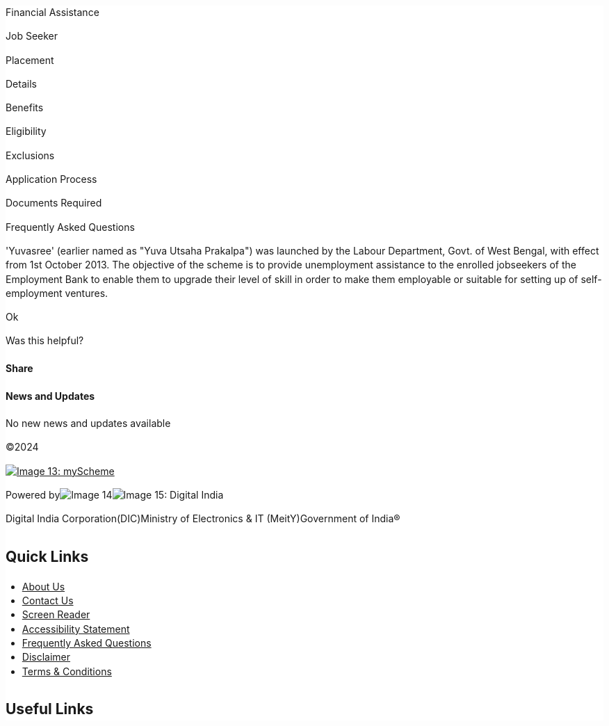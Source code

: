 Financial Assistance

Job Seeker

Placement

Details

Benefits

Eligibility

Exclusions

Application Process

Documents Required

Frequently Asked Questions

'Yuvasree' (earlier named as "Yuva Utsaha Prakalpa") was launched by the Labour Department, Govt. of West Bengal, with effect from 1st October 2013. The objective of the scheme is to provide unemployment assistance to the enrolled jobseekers of the Employment Bank to enable them to upgrade their level of skill in order to make them employable or suitable for setting up of self-employment ventures.

Ok

Was this helpful?

#### Share

#### News and Updates

No new news and updates available

©2024

[![Image 13: myScheme](blob:https://www.myscheme.gov.in/b9a31d3949b1882a09ed2f8508d538f3)](https://www.myscheme.gov.in/)

Powered by![Image 14](blob:https://www.myscheme.gov.in/a01e597e35ed1eeaefa52c5d0c5fe71b)![Image 15: Digital India](blob:https://www.myscheme.gov.in/b9a31d3949b1882a09ed2f8508d538f3)

Digital India Corporation(DIC)Ministry of Electronics & IT (MeitY)Government of India®

Quick Links
-----------

*   [About Us](https://www.myscheme.gov.in/about)
*   [Contact Us](https://www.myscheme.gov.in/contact)
*   [Screen Reader](https://www.myscheme.gov.in/screen-reader)
*   [Accessibility Statement](https://www.myscheme.gov.in/accessibility-statement)
*   [Frequently Asked Questions](https://www.myscheme.gov.in/faqs)
*   [Disclaimer](https://www.myscheme.gov.in/disclaimer)
*   [Terms & Conditions](https://www.myscheme.gov.in/terms-conditions)

Useful Links
------------

